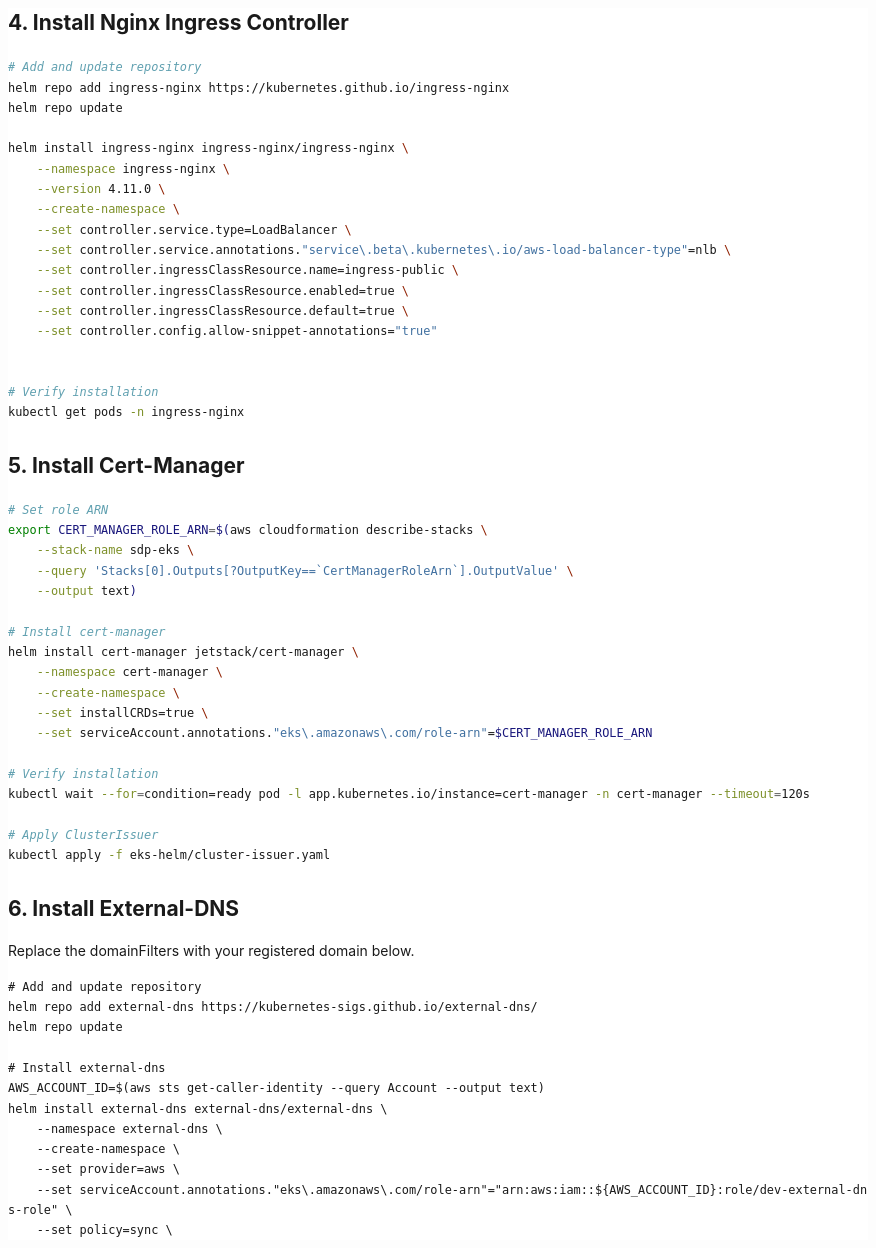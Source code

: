 ## 4. Install Nginx Ingress Controller
```bash
# Add and update repository
helm repo add ingress-nginx https://kubernetes.github.io/ingress-nginx
helm repo update

helm install ingress-nginx ingress-nginx/ingress-nginx \
    --namespace ingress-nginx \
    --version 4.11.0 \
    --create-namespace \
    --set controller.service.type=LoadBalancer \
    --set controller.service.annotations."service\.beta\.kubernetes\.io/aws-load-balancer-type"=nlb \
    --set controller.ingressClassResource.name=ingress-public \
    --set controller.ingressClassResource.enabled=true \
    --set controller.ingressClassResource.default=true \
    --set controller.config.allow-snippet-annotations="true" 


# Verify installation
kubectl get pods -n ingress-nginx
```

## 5. Install Cert-Manager
```bash
# Set role ARN
export CERT_MANAGER_ROLE_ARN=$(aws cloudformation describe-stacks \
    --stack-name sdp-eks \
    --query 'Stacks[0].Outputs[?OutputKey==`CertManagerRoleArn`].OutputValue' \
    --output text)

# Install cert-manager
helm install cert-manager jetstack/cert-manager \
    --namespace cert-manager \
    --create-namespace \
    --set installCRDs=true \
    --set serviceAccount.annotations."eks\.amazonaws\.com/role-arn"=$CERT_MANAGER_ROLE_ARN

# Verify installation
kubectl wait --for=condition=ready pod -l app.kubernetes.io/instance=cert-manager -n cert-manager --timeout=120s

# Apply ClusterIssuer
kubectl apply -f eks-helm/cluster-issuer.yaml
```

## 6. Install External-DNS
Replace the domainFilters with your registered domain below.

```bashd
# Add and update repository
helm repo add external-dns https://kubernetes-sigs.github.io/external-dns/
helm repo update

# Install external-dns
AWS_ACCOUNT_ID=$(aws sts get-caller-identity --query Account --output text)
helm install external-dns external-dns/external-dns \
    --namespace external-dns \
    --create-namespace \
    --set provider=aws \
    --set serviceAccount.annotations."eks\.amazonaws\.com/role-arn"="arn:aws:iam::${AWS_ACCOUNT_ID}:role/dev-external-dns-role" \
    --set policy=sync \
```
